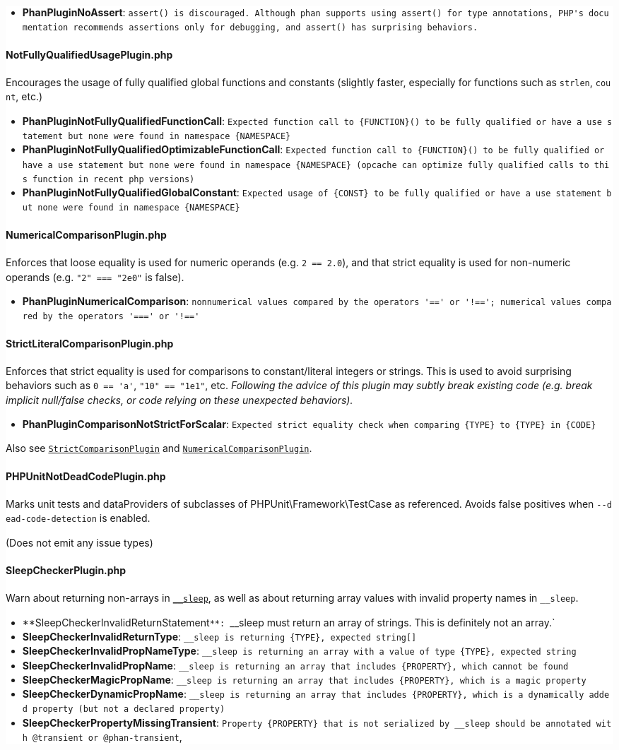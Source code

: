 - **PhanPluginNoAssert**: `assert() is discouraged. Although phan supports using assert() for type annotations, PHP's documentation recommends assertions only for debugging, and assert() has surprising behaviors.`

#### NotFullyQualifiedUsagePlugin.php

Encourages the usage of fully qualified global functions and constants (slightly faster, especially for functions such as `strlen`, `count`, etc.)

- **PhanPluginNotFullyQualifiedFunctionCall**: `Expected function call to {FUNCTION}() to be fully qualified or have a use statement but none were found in namespace {NAMESPACE}`
- **PhanPluginNotFullyQualifiedOptimizableFunctionCall**: `Expected function call to {FUNCTION}() to be fully qualified or have a use statement but none were found in namespace {NAMESPACE} (opcache can optimize fully qualified calls to this function in recent php versions)`
- **PhanPluginNotFullyQualifiedGlobalConstant**: `Expected usage of {CONST} to be fully qualified or have a use statement but none were found in namespace {NAMESPACE}`

#### NumericalComparisonPlugin.php

Enforces that loose equality is used for numeric operands (e.g. `2 == 2.0`), and that strict equality is used for non-numeric operands (e.g. `"2" === "2e0"` is false).

- **PhanPluginNumericalComparison**: `nonnumerical values compared by the operators '==' or '!=='; numerical values compared by the operators '===' or '!=='`

#### StrictLiteralComparisonPlugin.php

Enforces that strict equality is used for comparisons to constant/literal integers or strings.
This is used to avoid surprising behaviors such as `0 == 'a'`, `"10" == "1e1"`, etc.
*Following the advice of this plugin may subtly break existing code (e.g. break implicit null/false checks, or code relying on these unexpected behaviors).*

- **PhanPluginComparisonNotStrictForScalar**: `Expected strict equality check when comparing {TYPE} to {TYPE} in {CODE}`

Also see [`StrictComparisonPlugin`](#StrictComparisonPlugin.php) and [`NumericalComparisonPlugin`](#NumericalComparisonPlugin.php).

#### PHPUnitNotDeadCodePlugin.php

Marks unit tests and dataProviders of subclasses of PHPUnit\Framework\TestCase as referenced.
Avoids false positives when `--dead-code-detection` is enabled.

(Does not emit any issue types)

#### SleepCheckerPlugin.php

Warn about returning non-arrays in [`__sleep`](https://secure.php.net/__sleep),
as well as about returning array values with invalid property names in `__sleep`.

- **SleepCheckerInvalidReturnStatement`**: `__sleep must return an array of strings. This is definitely not an array.`
- **SleepCheckerInvalidReturnType**: `__sleep is returning {TYPE}, expected string[]`
- **SleepCheckerInvalidPropNameType**: `__sleep is returning an array with a value of type {TYPE}, expected string`
- **SleepCheckerInvalidPropName**: `__sleep is returning an array that includes {PROPERTY}, which cannot be found`
- **SleepCheckerMagicPropName**: `__sleep is returning an array that includes {PROPERTY}, which is a magic property`
- **SleepCheckerDynamicPropName**: `__sleep is returning an array that includes {PROPERTY}, which is a dynamically added property (but not a declared property)`
- **SleepCheckerPropertyMissingTransient**: `Property {PROPERTY} that is not serialized by __sleep should be annotated with @transient or @phan-transient`,
